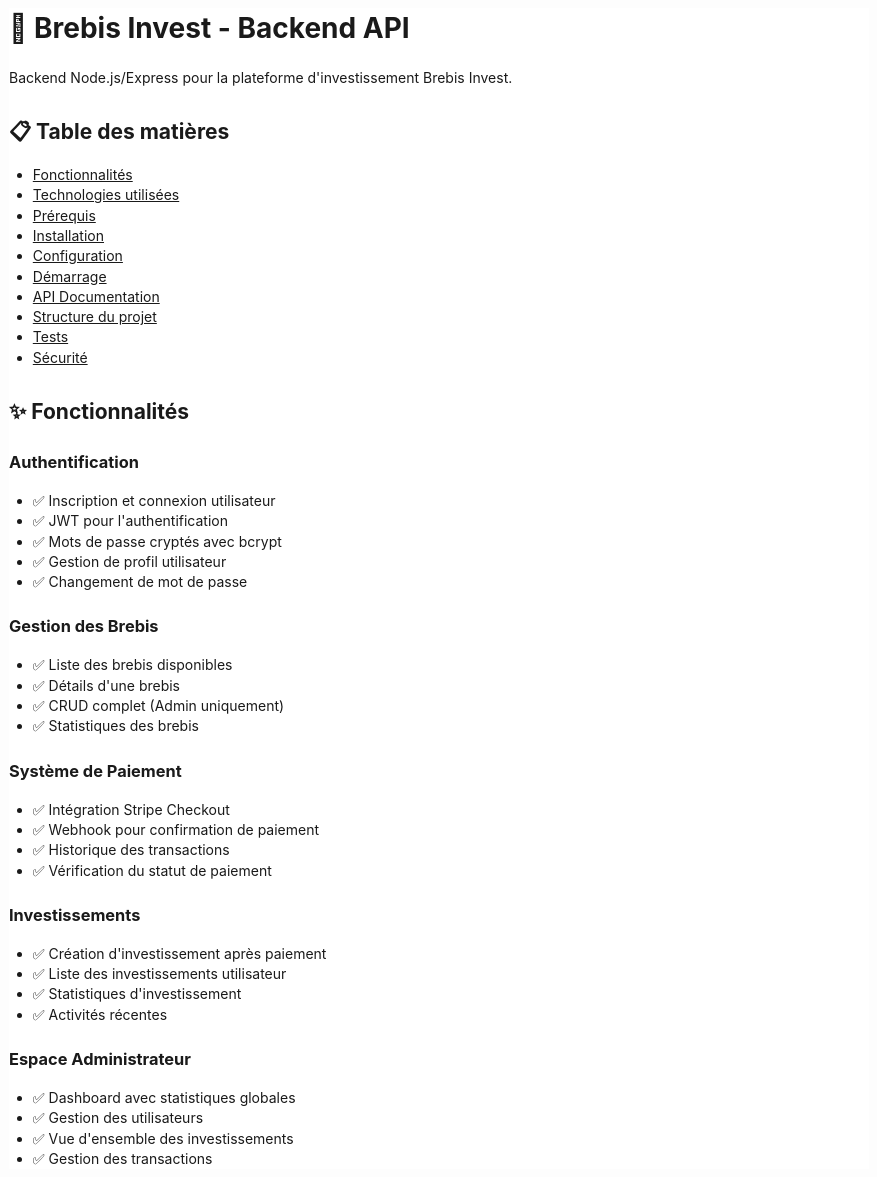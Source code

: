 # 🐑 Brebis Invest - Backend API

Backend Node.js/Express pour la plateforme d'investissement Brebis Invest.

## 📋 Table des matières

- [Fonctionnalités](#fonctionnalités)
- [Technologies utilisées](#technologies-utilisées)
- [Prérequis](#prérequis)
- [Installation](#installation)
- [Configuration](#configuration)
- [Démarrage](#démarrage)
- [API Documentation](#api-documentation)
- [Structure du projet](#structure-du-projet)
- [Tests](#tests)
- [Sécurité](#sécurité)

## ✨ Fonctionnalités

### Authentification
- ✅ Inscription et connexion utilisateur
- ✅ JWT pour l'authentification
- ✅ Mots de passe cryptés avec bcrypt
- ✅ Gestion de profil utilisateur
- ✅ Changement de mot de passe

### Gestion des Brebis
- ✅ Liste des brebis disponibles
- ✅ Détails d'une brebis
- ✅ CRUD complet (Admin uniquement)
- ✅ Statistiques des brebis

### Système de Paiement
- ✅ Intégration Stripe Checkout
- ✅ Webhook pour confirmation de paiement
- ✅ Historique des transactions
- ✅ Vérification du statut de paiement

### Investissements
- ✅ Création d'investissement après paiement
- ✅ Liste des investissements utilisateur
- ✅ Statistiques d'investissement
- ✅ Activités récentes

### Espace Administrateur
- ✅ Dashboard avec statistiques globales
- ✅ Gestion des utilisateurs
- ✅ Vue d'ensemble des investissements
- ✅ Gestion des transactions
